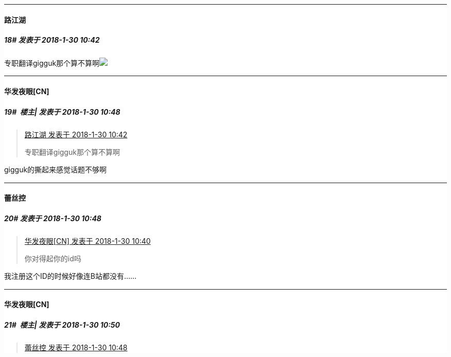 





-----

####  路江湖  
##### 18#       发表于 2018-1-30 10:42




专职翻译gigguk那个算不算啊<img src="https://static.saraba1st.com/image/smiley/face2017/192.png" referrerpolicy="no-referrer">







-----

####  华发夜眼[CN]  
##### 19#         楼主| 发表于 2018-1-30 10:48



<blockquote><a href="httphttps://bbs.saraba1st.com/2b/forum.php?mod=redirect&amp;goto=findpost&amp;pid=38395917&amp;ptid=1578604" target="_blank">路江湖 发表于 2018-1-30 10:42</a>

专职翻译gigguk那个算不算啊</blockquote>
gigguk的撕起来感觉话题不够啊







-----

####  蕾丝控  
##### 20#       发表于 2018-1-30 10:48



<blockquote><a href="httphttps://bbs.saraba1st.com/2b/forum.php?mod=redirect&amp;goto=findpost&amp;pid=38395870&amp;ptid=1578604" target="_blank">华发夜眼[CN] 发表于 2018-1-30 10:40</a>

你对得起你的id吗</blockquote>
我注册这个ID的时候好像连B站都没有……







-----

####  华发夜眼[CN]  
##### 21#         楼主| 发表于 2018-1-30 10:50



<blockquote><a href="httphttps://bbs.saraba1st.com/2b/forum.php?mod=redirect&amp;goto=findpost&amp;pid=38396001&amp;ptid=1578604" target="_blank">蕾丝控 发表于 2018-1-30 10:48</a>
